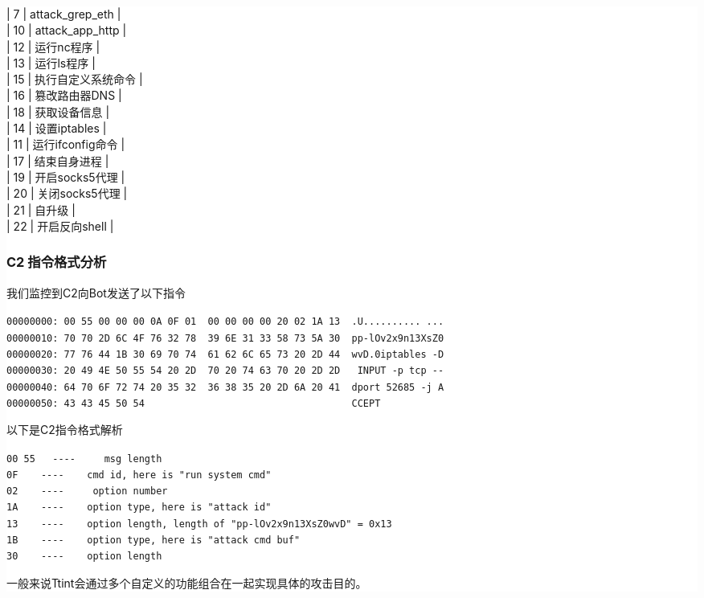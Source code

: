 | 7 | attack_grep_eth |<br>
| 10 | attack_app_http |<br>
| 12 | 运行nc程序 |<br>
| 13 | 运行ls程序 |<br>
| 15 | 执行自定义系统命令 |<br>
| 16 | 篡改路由器DNS |<br>
| 18 | 获取设备信息 |<br>
| 14 | 设置iptables |<br>
| 11 | 运行ifconfig命令 |<br>
| 17 | 结束自身进程 |<br>
| 19 | 开启socks5代理 |<br>
| 20 | 关闭socks5代理 |<br>
| 21 | 自升级 |<br>
| 22 | 开启反向shell |



### <a class="reference-link" name="C2%20%E6%8C%87%E4%BB%A4%E6%A0%BC%E5%BC%8F%E5%88%86%E6%9E%90"></a>C2 指令格式分析

我们监控到C2向Bot发送了以下指令

```
00000000: 00 55 00 00 00 0A 0F 01  00 00 00 00 20 02 1A 13  .U.......... ...
00000010: 70 70 2D 6C 4F 76 32 78  39 6E 31 33 58 73 5A 30  pp-lOv2x9n13XsZ0
00000020: 77 76 44 1B 30 69 70 74  61 62 6C 65 73 20 2D 44  wvD.0iptables -D
00000030: 20 49 4E 50 55 54 20 2D  70 20 74 63 70 20 2D 2D   INPUT -p tcp --
00000040: 64 70 6F 72 74 20 35 32  36 38 35 20 2D 6A 20 41  dport 52685 -j A
00000050: 43 43 45 50 54                                    CCEPT
```

以下是C2指令格式解析

```
00 55   ----     msg length
0F    ----    cmd id, here is "run system cmd"
02    ----     option number
1A    ----    option type, here is "attack id"
13    ----    option length, length of "pp-lOv2x9n13XsZ0wvD" = 0x13
1B    ----    option type, here is "attack cmd buf"
30    ----    option length
```

一般来说Ttint会通过多个自定义的功能组合在一起实现具体的攻击目的。
